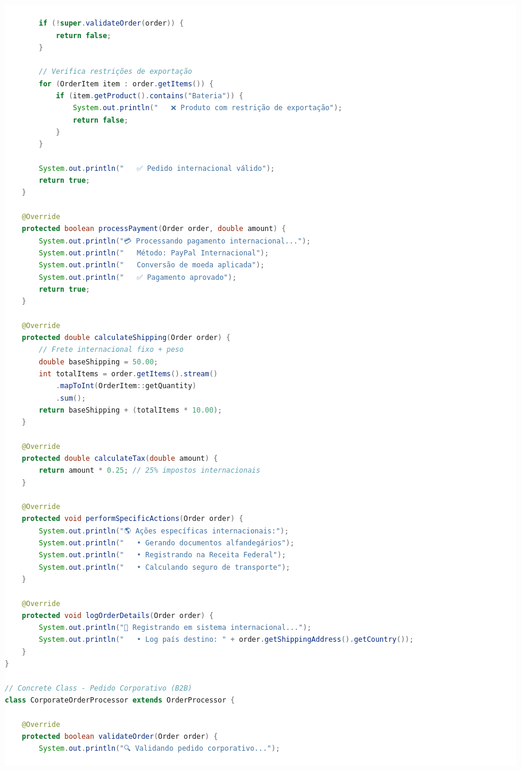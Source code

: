 ```java
        
        if (!super.validateOrder(order)) {
            return false;
        }
        
        // Verifica restrições de exportação
        for (OrderItem item : order.getItems()) {
            if (item.getProduct().contains("Bateria")) {
                System.out.println("   ❌ Produto com restrição de exportação");
                return false;
            }
        }
        
        System.out.println("   ✅ Pedido internacional válido");
        return true;
    }
    
    @Override
    protected boolean processPayment(Order order, double amount) {
        System.out.println("💳 Processando pagamento internacional...");
        System.out.println("   Método: PayPal Internacional");
        System.out.println("   Conversão de moeda aplicada");
        System.out.println("   ✅ Pagamento aprovado");
        return true;
    }
    
    @Override
    protected double calculateShipping(Order order) {
        // Frete internacional fixo + peso
        double baseShipping = 50.00;
        int totalItems = order.getItems().stream()
            .mapToInt(OrderItem::getQuantity)
            .sum();
        return baseShipping + (totalItems * 10.00);
    }
    
    @Override
    protected double calculateTax(double amount) {
        return amount * 0.25; // 25% impostos internacionais
    }
    
    @Override
    protected void performSpecificActions(Order order) {
        System.out.println("🌎 Ações específicas internacionais:");
        System.out.println("   • Gerando documentos alfandegários");
        System.out.println("   • Registrando na Receita Federal");
        System.out.println("   • Calculando seguro de transporte");
    }
    
    @Override
    protected void logOrderDetails(Order order) {
        System.out.println("📝 Registrando em sistema internacional...");
        System.out.println("   • Log país destino: " + order.getShippingAddress().getCountry());
    }
}

// Concrete Class - Pedido Corporativo (B2B)
class CorporateOrderProcessor extends OrderProcessor {
    
    @Override
    protected boolean validateOrder(Order order) {
        System.out.println("🔍 Validando pedido corporativo...");
        
```